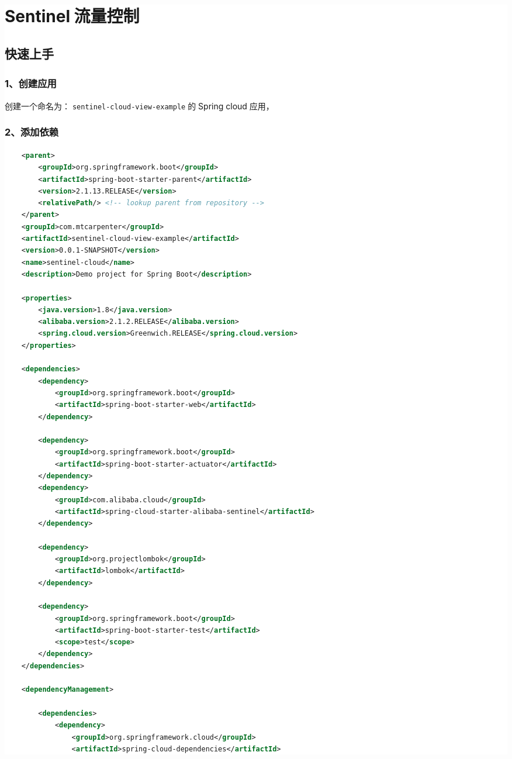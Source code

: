 # Sentinel  流量控制

##  快速上手 

### 1、创建应用

创建一个命名为： `sentinel-cloud-view-example` 的 Spring cloud 应用，

### 2、添加依赖

```xml
    <parent>
        <groupId>org.springframework.boot</groupId>
        <artifactId>spring-boot-starter-parent</artifactId>
        <version>2.1.13.RELEASE</version>
        <relativePath/> <!-- lookup parent from repository -->
    </parent>
    <groupId>com.mtcarpenter</groupId>
    <artifactId>sentinel-cloud-view-example</artifactId>
    <version>0.0.1-SNAPSHOT</version>
    <name>sentinel-cloud</name>
    <description>Demo project for Spring Boot</description>

    <properties>
        <java.version>1.8</java.version>
        <alibaba.version>2.1.2.RELEASE</alibaba.version>
        <spring.cloud.version>Greenwich.RELEASE</spring.cloud.version>
    </properties>

    <dependencies>
        <dependency>
            <groupId>org.springframework.boot</groupId>
            <artifactId>spring-boot-starter-web</artifactId>
        </dependency>

        <dependency>
            <groupId>org.springframework.boot</groupId>
            <artifactId>spring-boot-starter-actuator</artifactId>
        </dependency>
        <dependency>
            <groupId>com.alibaba.cloud</groupId>
            <artifactId>spring-cloud-starter-alibaba-sentinel</artifactId>
        </dependency>

        <dependency>
            <groupId>org.projectlombok</groupId>
            <artifactId>lombok</artifactId>
        </dependency>
       
        <dependency>
            <groupId>org.springframework.boot</groupId>
            <artifactId>spring-boot-starter-test</artifactId>
            <scope>test</scope>
        </dependency>
    </dependencies>

    <dependencyManagement>

        <dependencies>
            <dependency>
                <groupId>org.springframework.cloud</groupId>
                <artifactId>spring-cloud-dependencies</artifactId>
```